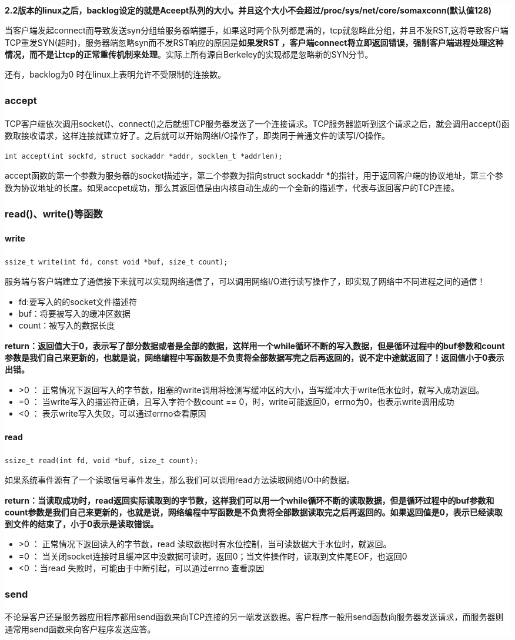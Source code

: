 **2.2版本的linux之后，backlog设定的就是Aceept队列的大小。并且这个大小不会超过/proc/sys/net/core/somaxconn(默认值128)**

当客户端发起connect而导致发送syn分组给服务器端握手，如果这时两个队列都是满的，tcp就忽略此分组，并且不发RST,这将导致客户端TCP重发SYN(超时)，服务器端忽略syn而不发RST响应的原因是**如果发RST ，客户端connect将立即返回错误，强制客户端进程处理这种情况，而不是让tcp的正常重传机制来处理**。实际上所有源自Berkeley的实现都是忽略新的SYN分节。

还有，backlog为0 时在linux上表明允许不受限制的连接数。

### accept
TCP客户端依次调用socket()、connect()之后就想TCP服务器发送了一个连接请求。TCP服务器监听到这个请求之后，就会调用accept()函数取接收请求，这样连接就建立好了。之后就可以开始网络I/O操作了，即类同于普通文件的读写I/O操作。

```
int accept(int sockfd, struct sockaddr *addr, socklen_t *addrlen);
```

accept函数的第一个参数为服务器的socket描述字，第二个参数为指向struct sockaddr *的指针，用于返回客户端的协议地址，第三个参数为协议地址的长度。如果accpet成功，那么其返回值是由内核自动生成的一个全新的描述字，代表与返回客户的TCP连接。

### read()、write()等函数


#### write

```
ssize_t write(int fd, const void *buf, size_t count);
```

服务端与客户端建立了通信接下来就可以实现网络通信了，可以调用网络I/O进行读写操作了，即实现了网络中不同进程之间的通信！

 - fd:要写入的的socket文件描述符
 - buf：将要被写入的缓冲区数据
 - count：被写入的数据长度

**return：返回值大于0，表示写了部分数据或者是全部的数据，这样用一个while循环不断的写入数据，但是循环过程中的buf参数和count参数是我们自己来更新的，也就是说，网络编程中写函数是不负责将全部数据写完之后再返回的，说不定中途就返回了！返回值小于0表示出错。**

 - \>0 ： 正常情况下返回写入的字节数，阻塞的write调用将检测写缓冲区的大小，当写缓冲大于write低水位时，就写入成功返回。
 - =0 ： 当write写入的描述符正确，且写入字符个数count == 0，时，write可能返回0，errno为0，也表示write调用成功
 - \<0 ： 表示write写入失败，可以通过errno查看原因


#### read


```
ssize_t read(int fd, void *buf, size_t count);
```

如果系统事件源有了一个读取信号事件发生，那么我们可以调用read方法读取网络I/O中的数据。

**return：当读取成功时，read返回实际读取到的字节数，这样我们可以用一个while循环不断的读取数据，但是循环过程中的buf参数和count参数是我们自己来更新的，也就是说，网络编程中写函数是不负责将全部数据读取完之后再返回的。如果返回值是0，表示已经读取到文件的结束了，小于0表示是读取错误。**

 - \>0 ： 正常情况下返回读入的字节数，read 读取数据时有水位控制，当可读数据大于水位时，就返回。
 - =0 ： 当关闭socket连接时且缓冲区中没数据可读时，返回0；当文件操作时，读取到文件尾EOF，也返回0
 - \<0 ：当read 失败时，可能由于中断引起，可以通过errno 查看原因

### send
不论是客户还是服务器应用程序都用send函数来向TCP连接的另一端发送数据。客户程序一般用send函数向服务器发送请求，而服务器则通常用send函数来向客户程序发送应答。
